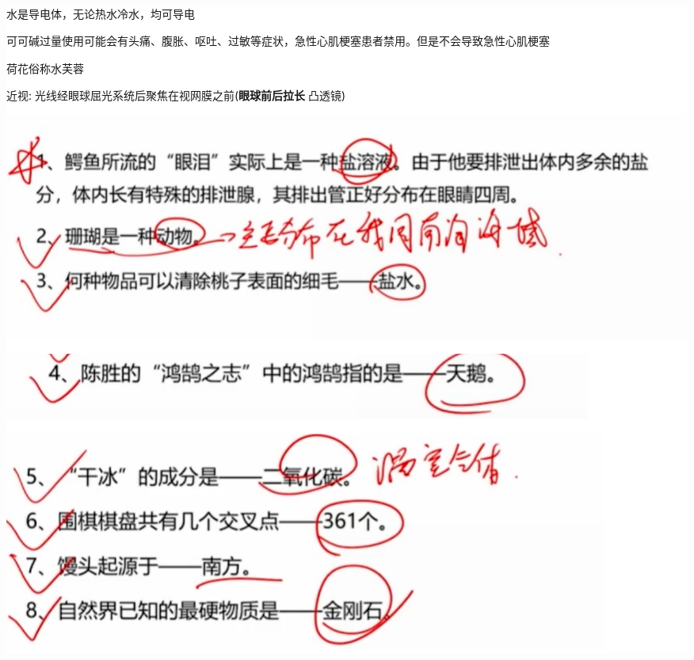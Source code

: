 

水是导电体，无论热水冷水，均可导电



可可碱过量使用可能会有头痛、腹胀、呕吐、过敏等症状，急性心肌梗塞患者禁用。但是不会导致急性心肌梗塞



荷花俗称水芙蓉



近视: 光线经眼球屈光系统后聚焦在视网膜之前(**眼球前后拉长**  凸透镜)



![1682118975823](assets/1682118975823.png)

![1682118995339](assets/1682118995339.png)

![1682119069817](assets/1682119069817.png)
